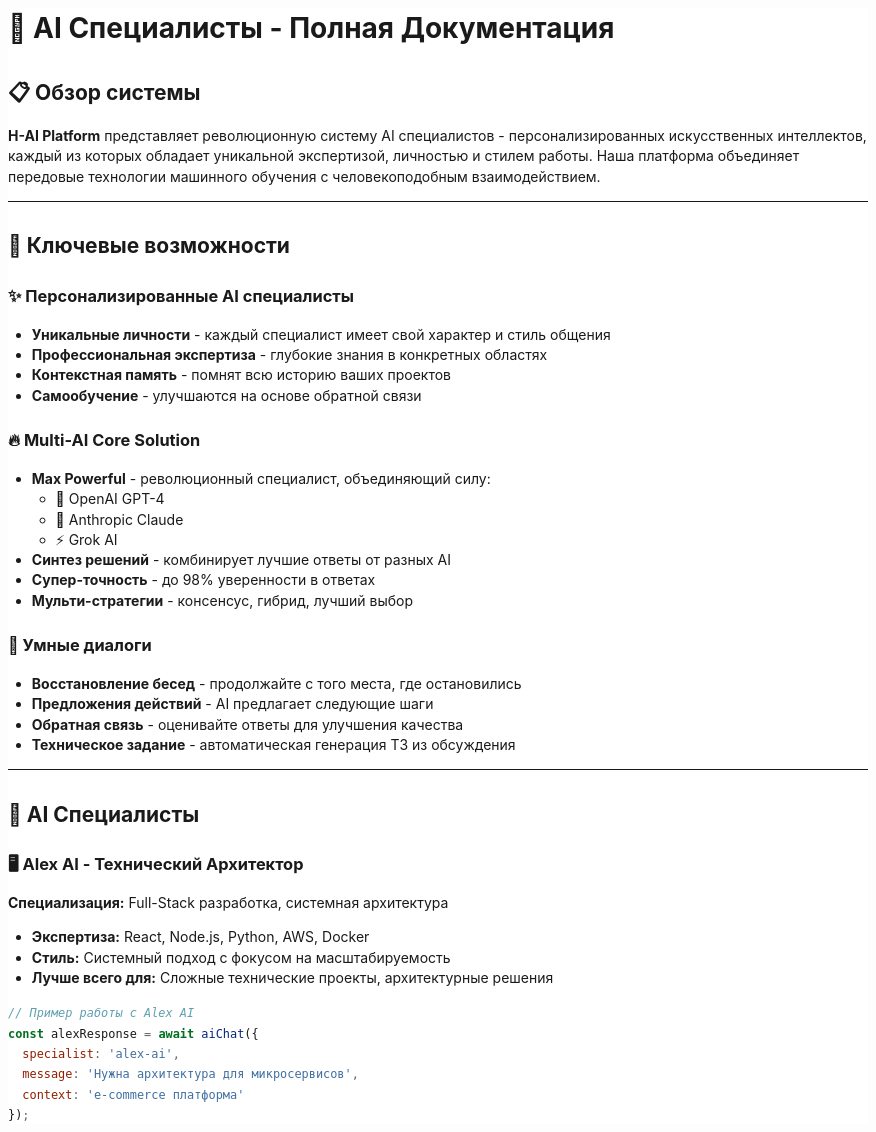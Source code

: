 # 🤖 AI Специалисты - Полная Документация

## 📋 Обзор системы

**H-AI Platform** представляет революционную систему AI специалистов - персонализированных искусственных интеллектов, каждый из которых обладает уникальной экспертизой, личностью и стилем работы. Наша платформа объединяет передовые технологии машинного обучения с человекоподобным взаимодействием.

---

## 🎯 Ключевые возможности

### ✨ Персонализированные AI специалисты
- **Уникальные личности** - каждый специалист имеет свой характер и стиль общения
- **Профессиональная экспертиза** - глубокие знания в конкретных областях
- **Контекстная память** - помнят всю историю ваших проектов
- **Самообучение** - улучшаются на основе обратной связи

### 🔥 Multi-AI Core Solution
- **Max Powerful** - революционный специалист, объединяющий силу:
  - 🧠 OpenAI GPT-4
  - 🔬 Anthropic Claude  
  - ⚡ Grok AI
- **Синтез решений** - комбинирует лучшие ответы от разных AI
- **Супер-точность** - до 98% уверенности в ответах
- **Мульти-стратегии** - консенсус, гибрид, лучший выбор

### 💬 Умные диалоги
- **Восстановление бесед** - продолжайте с того места, где остановились
- **Предложения действий** - AI предлагает следующие шаги
- **Обратная связь** - оценивайте ответы для улучшения качества
- **Техническое задание** - автоматическая генерация ТЗ из обсуждения

---

## 👥 AI Специалисты

### 🖥️ Alex AI - Технический Архитектор
**Специализация:** Full-Stack разработка, системная архитектура
- **Экспертиза:** React, Node.js, Python, AWS, Docker
- **Стиль:** Системный подход с фокусом на масштабируемость
- **Лучше всего для:** Сложные технические проекты, архитектурные решения

```javascript
// Пример работы с Alex AI
const alexResponse = await aiChat({
  specialist: 'alex-ai',
  message: 'Нужна архитектура для микросервисов',
  context: 'e-commerce платформа'
});
```

